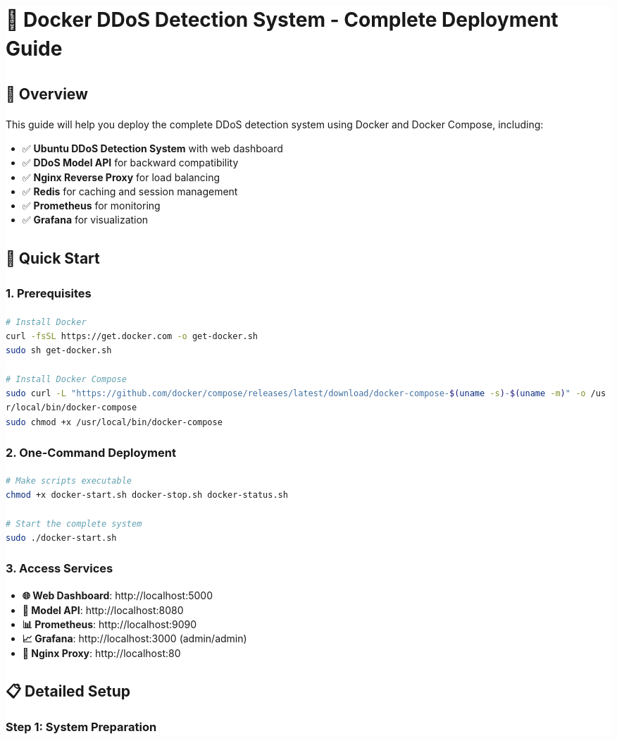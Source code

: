 # 🐳 Docker DDoS Detection System - Complete Deployment Guide

## 🎯 Overview

This guide will help you deploy the complete DDoS detection system using Docker and Docker Compose, including:
- ✅ **Ubuntu DDoS Detection System** with web dashboard
- ✅ **DDoS Model API** for backward compatibility
- ✅ **Nginx Reverse Proxy** for load balancing
- ✅ **Redis** for caching and session management
- ✅ **Prometheus** for monitoring
- ✅ **Grafana** for visualization

## 🚀 Quick Start

### **1. Prerequisites**
```bash
# Install Docker
curl -fsSL https://get.docker.com -o get-docker.sh
sudo sh get-docker.sh

# Install Docker Compose
sudo curl -L "https://github.com/docker/compose/releases/latest/download/docker-compose-$(uname -s)-$(uname -m)" -o /usr/local/bin/docker-compose
sudo chmod +x /usr/local/bin/docker-compose
```

### **2. One-Command Deployment**
```bash
# Make scripts executable
chmod +x docker-start.sh docker-stop.sh docker-status.sh

# Start the complete system
sudo ./docker-start.sh
```

### **3. Access Services**
- **🌐 Web Dashboard**: http://localhost:5000
- **🔧 Model API**: http://localhost:8080
- **📊 Prometheus**: http://localhost:9090
- **📈 Grafana**: http://localhost:3000 (admin/admin)
- **🔄 Nginx Proxy**: http://localhost:80

## 📋 Detailed Setup

### **Step 1: System Preparation**
